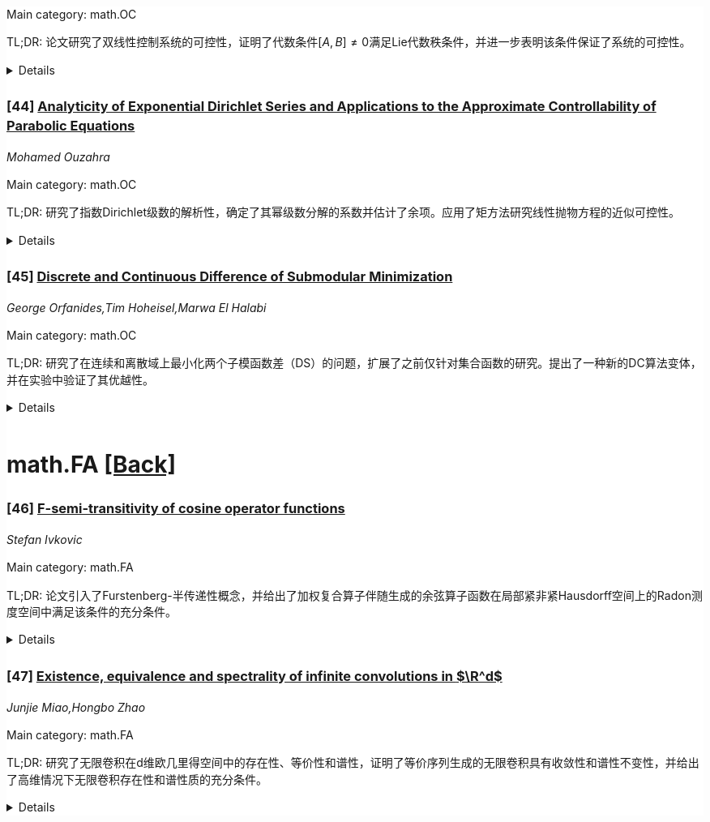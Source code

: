 Main category: math.OC

TL;DR: 论文研究了双线性控制系统的可控性，证明了代数条件$[A, B] \neq 0$满足Lie代数秩条件，并进一步表明该条件保证了系统的可控性。


<details><summary>Details</summary></details>


### [44] [Analyticity of Exponential Dirichlet Series and Applications to the Approximate Controllability of Parabolic Equations](https://arxiv.org/abs/2506.07892)
*Mohamed Ouzahra*

Main category: math.OC

TL;DR: 研究了指数Dirichlet级数的解析性，确定了其幂级数分解的系数并估计了余项。应用了矩方法研究线性抛物方程的近似可控性。


<details><summary>Details</summary></details>


### [45] [Discrete and Continuous Difference of Submodular Minimization](https://arxiv.org/abs/2506.07952)
*George Orfanides,Tim Hoheisel,Marwa El Halabi*

Main category: math.OC

TL;DR: 研究了在连续和离散域上最小化两个子模函数差（DS）的问题，扩展了之前仅针对集合函数的研究。提出了一种新的DC算法变体，并在实验中验证了其优越性。


<details><summary>Details</summary></details>


<div id='math.FA'></div>

# math.FA [[Back]](#toc)

### [46] [F-semi-transitivity of cosine operator functions](https://arxiv.org/abs/2506.06529)
*Stefan Ivkovic*

Main category: math.FA

TL;DR: 论文引入了Furstenberg-半传递性概念，并给出了加权复合算子伴随生成的余弦算子函数在局部紧非紧Hausdorff空间上的Radon测度空间中满足该条件的充分条件。


<details><summary>Details</summary></details>


### [47] [Existence, equivalence and spectrality of infinite convolutions in $\R^d$](https://arxiv.org/abs/2506.06670)
*Junjie Miao,Hongbo Zhao*

Main category: math.FA

TL;DR: 研究了无限卷积在d维欧几里得空间中的存在性、等价性和谱性，证明了等价序列生成的无限卷积具有收敛性和谱性不变性，并给出了高维情况下无限卷积存在性和谱性质的充分条件。


<details><summary>Details</summary></details>
